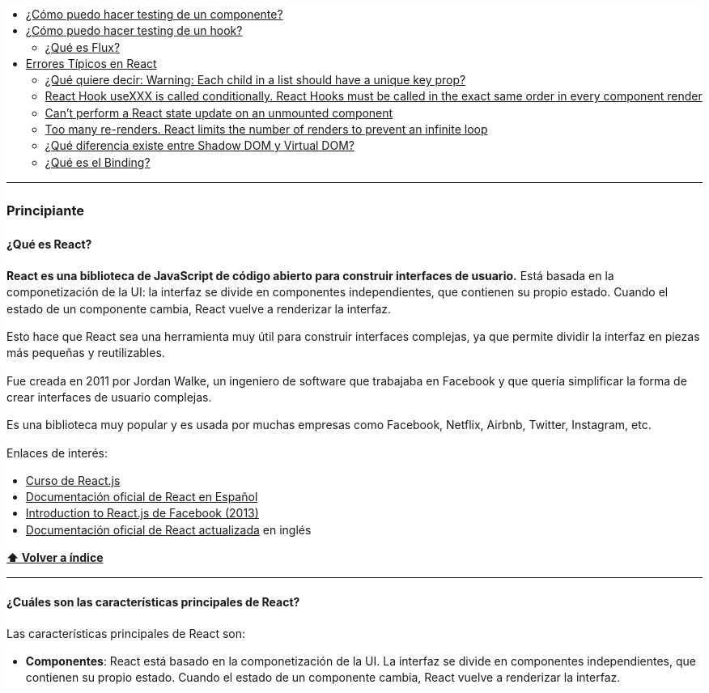   - [¿Cómo puedo hacer testing de un componente?](#cómo-puedo-hacer-testing-de-un-componente)
  - [¿Cómo puedo hacer testing de un hook?](#cómo-puedo-hacer-testing-de-un-hook)
    - [¿Qué es Flux?](#qué-es-flux)
  - [Errores Típicos en React](#errores-típicos-en-react)
    - [¿Qué quiere decir: Warning: Each child in a list should have a unique key prop?](#qué-quiere-decir-warning-each-child-in-a-list-should-have-a-unique-key-prop)
    - [React Hook useXXX is called conditionally. React Hooks must be called in the exact same order in every component render](#react-hook-usexxx-is-called-conditionally-react-hooks-must-be-called-in-the-exact-same-order-in-every-component-render)
    - [Can’t perform a React state update on an unmounted component](#cant-perform-a-react-state-update-on-an-unmounted-component)
    - [Too many re-renders. React limits the number of renders to prevent an infinite loop](#too-many-re-renders-react-limits-the-number-of-renders-to-prevent-an-infinite-loop)
    - [¿Qué diferencia existe entre Shadow DOM y Virtual DOM?](#qué-diferencia-existe-entre-shadow-dom-y-virtual-dom)
    - [¿Qué es el Binding?](#qué-es-el-binding)

---

### Principiante

#### ¿Qué es React?

**React es una biblioteca de JavaScript de código abierto para construir interfaces de usuario.** Está basada en la componetización de la UI: la interfaz se divide en componentes independientes, que contienen su propio estado. Cuando el estado de un componente cambia, React vuelve a renderizar la interfaz.

Esto hace que React sea una herramienta muy útil para construir interfaces complejas, ya que permite dividir la interfaz en piezas más pequeñas y reutilizables.

Fue creada en 2011 por Jordan Walke, un ingeniero de software que trabajaba en Facebook y que quería simplificar la forma de crear interfaces de usuario complejas.

Es una biblioteca muy popular y es usada por muchas empresas como Facebook, Netflix, Airbnb, Twitter, Instagram, etc.

Enlaces de interés:

- [Curso de React.js](https://midu.link/react)
- [Documentación oficial de React en Español](https://es.reactjs.org/)
- [Introduction to React.js de Facebook (2013)](https://www.youtube.com/watch?v=XxVg_s8xAms)
- [Documentación oficial de React actualizada](https://beta.reactjs.org/) en inglés

**[⬆ Volver a índice](#índice)**

---

#### ¿Cuáles son las características principales de React?

Las características principales de React son:

- **Componentes**: React está basado en la componetización de la UI. La interfaz se divide en componentes independientes, que contienen su propio estado. Cuando el estado de un componente cambia, React vuelve a renderizar la interfaz.
